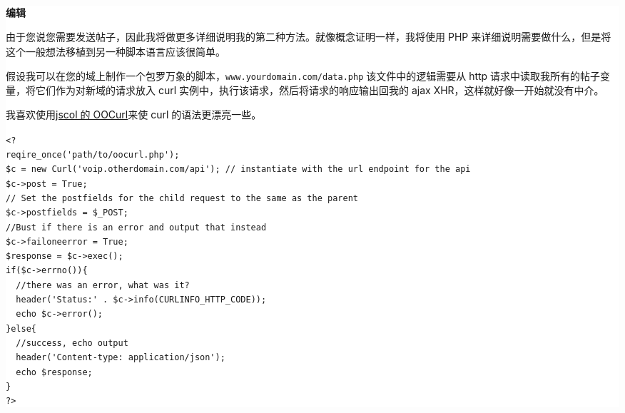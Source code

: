 **编辑**

由于您说您需要发送帖子，因此我将做更多详细说明我的第二种方法。就像概念证明一样，我将使用 PHP 来详细说明需要做什么，但是将这个一般想法移植到另一种脚本语言应该很简单。

假设我可以在您的域上制作一个包罗万象的脚本，`www.yourdomain.com/data.php` 该文件中的逻辑需要从 http 请求中读取我所有的帖子变量，将它们作为对新域的请求放入 curl 实例中，执行该请求，然后将请求的响应输出回我的 ajax XHR，这样就好像一开始就没有中介。

我喜欢使用[jscol 的 OOCurl](https://github.com/jsocol/oocurl/)来使 curl 的语法更漂亮一些。

```
<?
reqire_once('path/to/oocurl.php');
$c = new Curl('voip.otherdomain.com/api'); // instantiate with the url endpoint for the api
$c->post = True;
// Set the postfields for the child request to the same as the parent
$c->postfields = $_POST;
//Bust if there is an error and output that instead  
$c->failoneerror = True;
$response = $c->exec();
if($c->errno()){
  //there was an error, what was it?
  header('Status:' . $c->info(CURLINFO_HTTP_CODE));
  echo $c->error();
}else{
  //success, echo output
  header('Content-type: application/json');
  echo $response;
}
?> 
```

